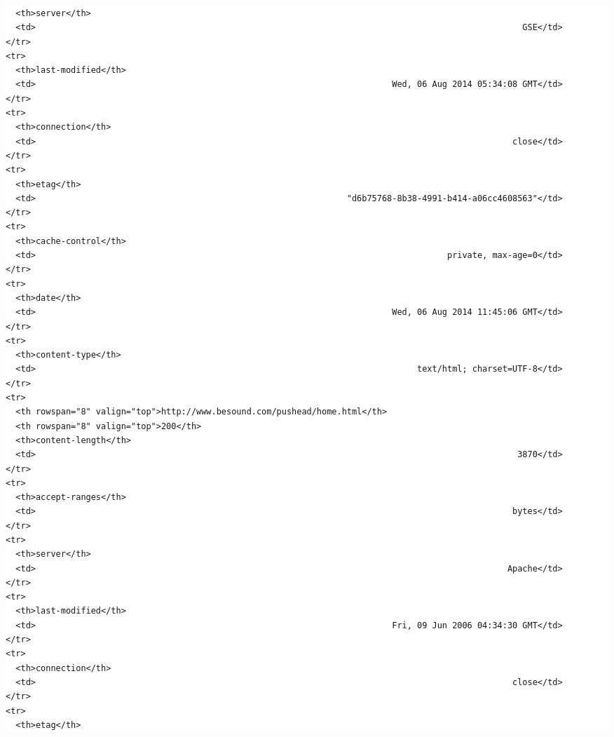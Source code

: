       <th>server</th>
      <td>                                                                                                 GSE</td>
    </tr>
    <tr>
      <th>last-modified</th>
      <td>                                                                       Wed, 06 Aug 2014 05:34:08 GMT</td>
    </tr>
    <tr>
      <th>connection</th>
      <td>                                                                                               close</td>
    </tr>
    <tr>
      <th>etag</th>
      <td>                                                              "d6b75768-8b38-4991-b414-a06cc4608563"</td>
    </tr>
    <tr>
      <th>cache-control</th>
      <td>                                                                                  private, max-age=0</td>
    </tr>
    <tr>
      <th>date</th>
      <td>                                                                       Wed, 06 Aug 2014 11:45:06 GMT</td>
    </tr>
    <tr>
      <th>content-type</th>
      <td>                                                                            text/html; charset=UTF-8</td>
    </tr>
    <tr>
      <th rowspan="8" valign="top">http://www.besound.com/pushead/home.html</th>
      <th rowspan="8" valign="top">200</th>
      <th>content-length</th>
      <td>                                                                                                3870</td>
    </tr>
    <tr>
      <th>accept-ranges</th>
      <td>                                                                                               bytes</td>
    </tr>
    <tr>
      <th>server</th>
      <td>                                                                                              Apache</td>
    </tr>
    <tr>
      <th>last-modified</th>
      <td>                                                                       Fri, 09 Jun 2006 04:34:30 GMT</td>
    </tr>
    <tr>
      <th>connection</th>
      <td>                                                                                               close</td>
    </tr>
    <tr>
      <th>etag</th>